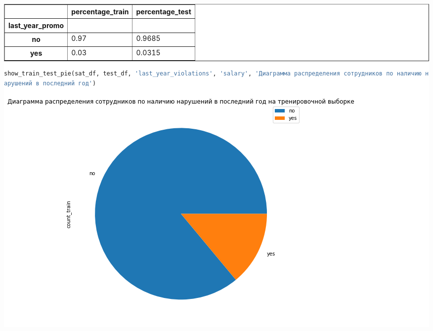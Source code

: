 


<div>

<table border="1" class="dataframe">
  <thead>
    <tr style="text-align: right;">
      <th></th>
      <th>percentage_train</th>
      <th>percentage_test</th>
    </tr>
    <tr>
      <th>last_year_promo</th>
      <th></th>
      <th></th>
    </tr>
  </thead>
  <tbody>
    <tr>
      <th>no</th>
      <td>0.97</td>
      <td>0.9685</td>
    </tr>
    <tr>
      <th>yes</th>
      <td>0.03</td>
      <td>0.0315</td>
    </tr>
  </tbody>
</table>
</div>



```python
show_train_test_pie(sat_df, test_df, 'last_year_violations', 'salary', 'Диаграмма распределения сотрудников по наличию нарушений в последний год')
```


    
![png](output_45_0.png)
    